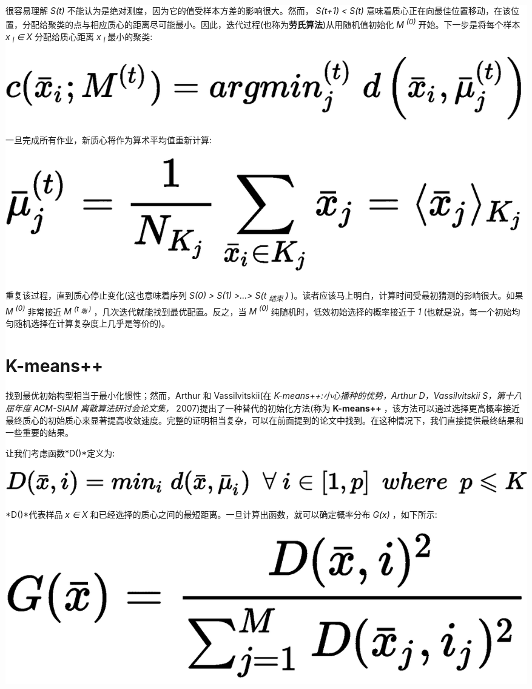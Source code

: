 很容易理解 *S(t)* 不能认为是绝对测度，因为它的值受样本方差的影响很大。然而， *S(t+1) < S(t)* 意味着质心正在向最佳位置移动，在该位置，分配给聚类的点与相应质心的距离尽可能最小。因此，迭代过程(也称为**劳氏算法**)从用随机值初始化 *M <sup class="calibre27">(0)</sup>* 开始。下一步是将每个样本 *x <sub class="calibre20">i</sub> ∈ X* 分配给质心距离 *x <sub class="calibre20">i</sub>* 最小的聚类:

![](img/79466b97-a3cf-45e3-9f64-df1346e7efb2.png)

一旦完成所有作业，新质心将作为算术平均值重新计算:

![](img/2654403d-f595-446f-a602-b22518cc792f.png)

重复该过程，直到质心停止变化(这也意味着序列 *S(0) >* *S(1) >...> S(t <sub class="calibre20">结束</sub> )* )。读者应该马上明白，计算时间受最初猜测的影响很大。如果 *M <sup class="calibre27">(0)</sup>* 非常接近 *M <sup class="calibre27">(t <sub class="calibre28">端</sub> )</sup>* ，几次迭代就能找到最优配置。反之，当 *M <sup class="calibre27">(0)</sup>* 纯随机时，低效初始选择的概率接近于 *1* (也就是说，每一个初始均匀随机选择在计算复杂度上几乎是等价的)。

# K-means++

找到最优初始构型相当于最小化惯性；然而，Arthur 和 Vassilvitskii(在 *K-means++:小心播种的优势，Arthur D，Vassilvitskii S，第十八届年度 ACM-SIAM 离散算法研讨会论文集，* 2007)提出了一种替代的初始化方法(称为 **K-means++** ，该方法可以通过选择更高概率接近最终质心的初始质心来显著提高收敛速度。完整的证明相当复杂，可以在前面提到的论文中找到。在这种情况下，我们直接提供最终结果和一些重要的结果。

让我们考虑函数*D()*定义为:

![](img/7a396ec7-a6d1-4776-8bfb-cb03028f76a7.png)

*D()*代表样品 *x ∈ X* 和已经选择的质心之间的最短距离。一旦计算出函数，就可以确定概率分布 *G(x)* ，如下所示:

![](img/c5c5330a-28ea-4610-b18e-e25a45a3d399.png)
